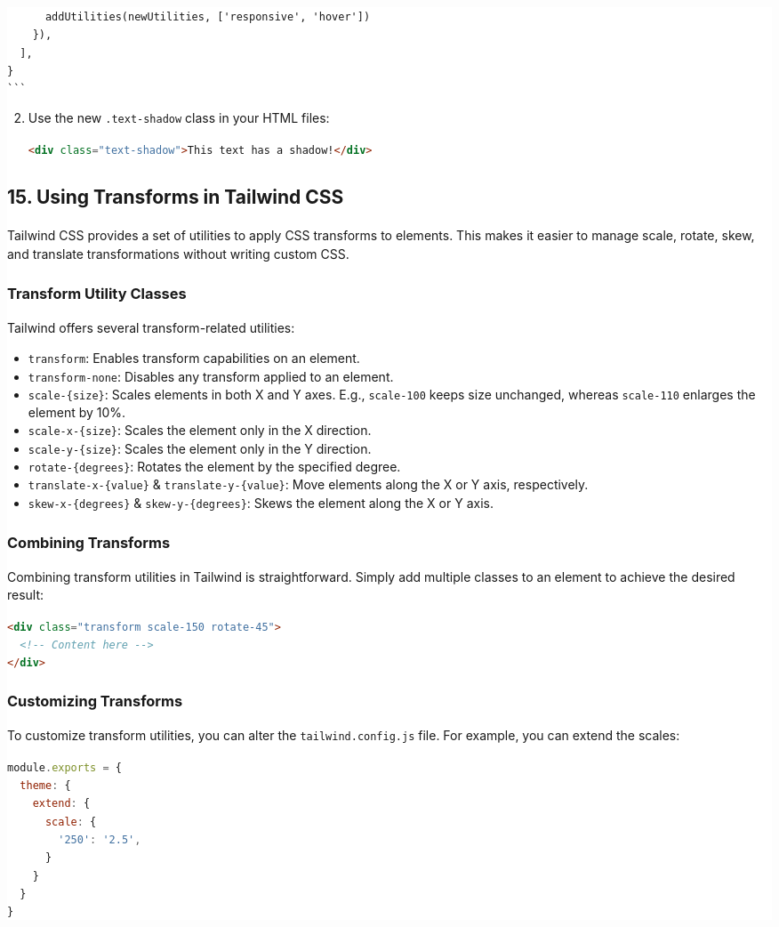           addUtilities(newUtilities, ['responsive', 'hover'])
        }),
      ],
    }
    ```
2. Use the new `.text-shadow` class in your HTML files:
    ```html
    <div class="text-shadow">This text has a shadow!</div>
    ```

## 15. Using Transforms in Tailwind CSS

Tailwind CSS provides a set of utilities to apply CSS transforms to
elements. This makes it easier to manage scale, rotate, skew, and
translate transformations without writing custom CSS.

### Transform Utility Classes

Tailwind offers several transform-related utilities:

- `transform`: Enables transform capabilities on an element.
- `transform-none`: Disables any transform applied to an element.
- `scale-{size}`: Scales elements in both X and Y axes. E.g., `scale-100`
  keeps size unchanged, whereas `scale-110` enlarges the element by 10%.
- `scale-x-{size}`: Scales the element only in the X direction.
- `scale-y-{size}`: Scales the element only in the Y direction.
- `rotate-{degrees}`: Rotates the element by the specified degree.
- `translate-x-{value}` & `translate-y-{value}`: Move elements along the
  X or Y axis, respectively.
- `skew-x-{degrees}` & `skew-y-{degrees}`: Skews the element along the
  X or Y axis.

### Combining Transforms

Combining transform utilities in Tailwind is straightforward. Simply add
multiple classes to an element to achieve the desired result:

```html
<div class="transform scale-150 rotate-45">
  <!-- Content here -->
</div>
```

### Customizing Transforms

To customize transform utilities, you can alter the `tailwind.config.js`
file. For example, you can extend the scales:

```javascript
module.exports = {
  theme: {
    extend: {
      scale: {
        '250': '2.5',
      }
    }
  }
}
```
